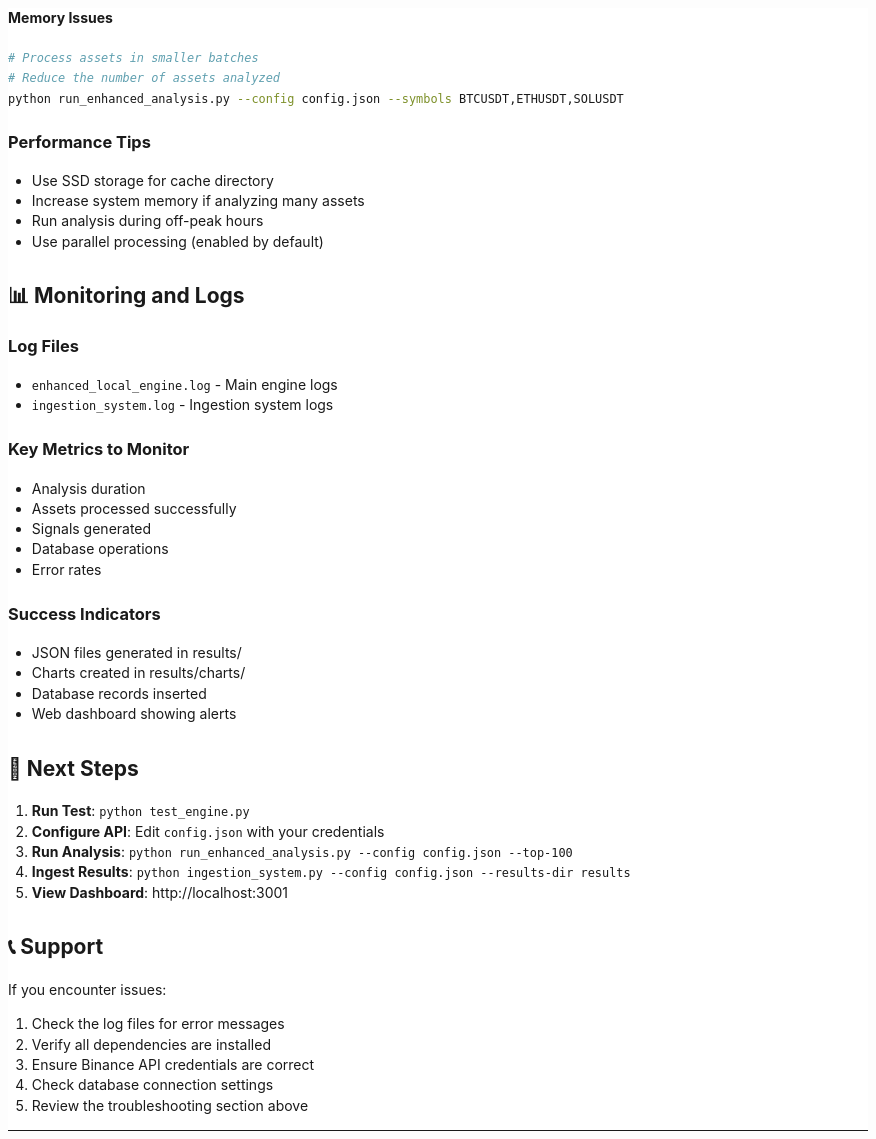 #### **Memory Issues**
```bash
# Process assets in smaller batches
# Reduce the number of assets analyzed
python run_enhanced_analysis.py --config config.json --symbols BTCUSDT,ETHUSDT,SOLUSDT
```

### **Performance Tips**
- Use SSD storage for cache directory
- Increase system memory if analyzing many assets
- Run analysis during off-peak hours
- Use parallel processing (enabled by default)

## 📊 Monitoring and Logs

### **Log Files**
- `enhanced_local_engine.log` - Main engine logs
- `ingestion_system.log` - Ingestion system logs

### **Key Metrics to Monitor**
- Analysis duration
- Assets processed successfully
- Signals generated
- Database operations
- Error rates

### **Success Indicators**
- JSON files generated in results/
- Charts created in results/charts/
- Database records inserted
- Web dashboard showing alerts

## 🎯 Next Steps

1. **Run Test**: `python test_engine.py`
2. **Configure API**: Edit `config.json` with your credentials
3. **Run Analysis**: `python run_enhanced_analysis.py --config config.json --top-100`
4. **Ingest Results**: `python ingestion_system.py --config config.json --results-dir results`
5. **View Dashboard**: http://localhost:3001

## 📞 Support

If you encounter issues:
1. Check the log files for error messages
2. Verify all dependencies are installed
3. Ensure Binance API credentials are correct
4. Check database connection settings
5. Review the troubleshooting section above

---